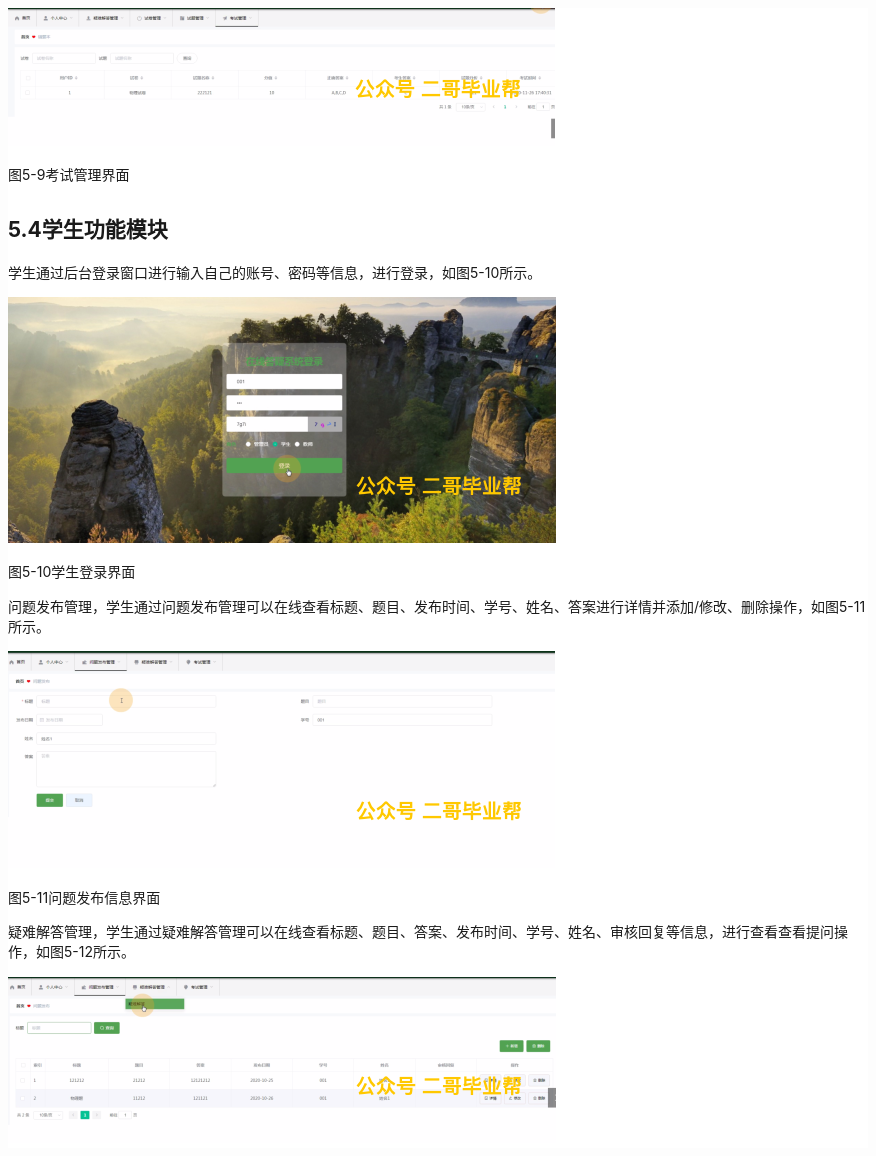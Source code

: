 ![](/images/0700stringboot/0786springboot/blog.017.png)

图5-9考试管理界面


## 5.4学生功能模块
学生通过后台登录窗口进行输入自己的账号、密码等信息，进行登录，如图5-10所示。

![](/images/0700stringboot/0786springboot/blog.018.png)

图5-10学生登录界面


问题发布管理，学生通过问题发布管理可以在线查看标题、题目、发布时间、学号、姓名、答案进行详情并添加/修改、删除操作，如图5-11所示。

![](/images/0700stringboot/0786springboot/blog.019.png)

图5-11问题发布信息界面

疑难解答管理，学生通过疑难解答管理可以在线查看标题、题目、答案、发布时间、学号、姓名、审核回复等信息，进行查看查看提问操作，如图5-12所示。

![](/images/0700stringboot/0786springboot/blog.020.png)

